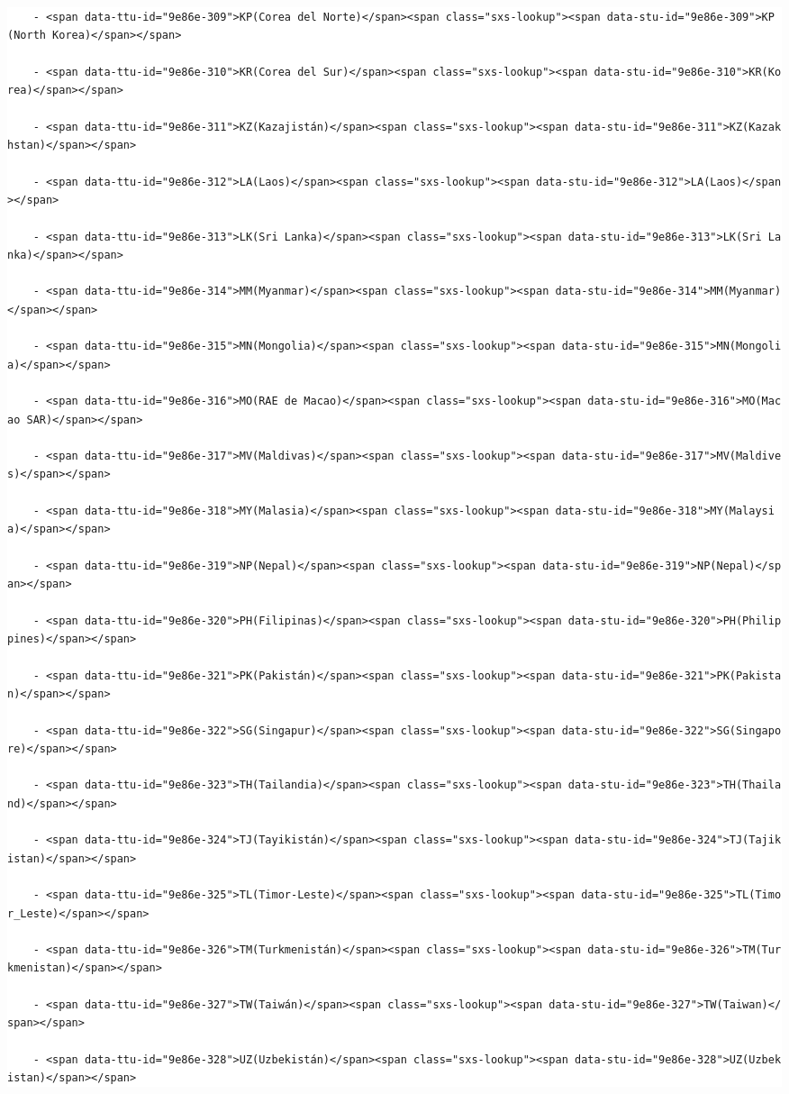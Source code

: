         - <span data-ttu-id="9e86e-309">KP(Corea del Norte)</span><span class="sxs-lookup"><span data-stu-id="9e86e-309">KP(North Korea)</span></span>

        - <span data-ttu-id="9e86e-310">KR(Corea del Sur)</span><span class="sxs-lookup"><span data-stu-id="9e86e-310">KR(Korea)</span></span>

        - <span data-ttu-id="9e86e-311">KZ(Kazajistán)</span><span class="sxs-lookup"><span data-stu-id="9e86e-311">KZ(Kazakhstan)</span></span>

        - <span data-ttu-id="9e86e-312">LA(Laos)</span><span class="sxs-lookup"><span data-stu-id="9e86e-312">LA(Laos)</span></span>

        - <span data-ttu-id="9e86e-313">LK(Sri Lanka)</span><span class="sxs-lookup"><span data-stu-id="9e86e-313">LK(Sri Lanka)</span></span>

        - <span data-ttu-id="9e86e-314">MM(Myanmar)</span><span class="sxs-lookup"><span data-stu-id="9e86e-314">MM(Myanmar)</span></span>

        - <span data-ttu-id="9e86e-315">MN(Mongolia)</span><span class="sxs-lookup"><span data-stu-id="9e86e-315">MN(Mongolia)</span></span>

        - <span data-ttu-id="9e86e-316">MO(RAE de Macao)</span><span class="sxs-lookup"><span data-stu-id="9e86e-316">MO(Macao SAR)</span></span>

        - <span data-ttu-id="9e86e-317">MV(Maldivas)</span><span class="sxs-lookup"><span data-stu-id="9e86e-317">MV(Maldives)</span></span>

        - <span data-ttu-id="9e86e-318">MY(Malasia)</span><span class="sxs-lookup"><span data-stu-id="9e86e-318">MY(Malaysia)</span></span>

        - <span data-ttu-id="9e86e-319">NP(Nepal)</span><span class="sxs-lookup"><span data-stu-id="9e86e-319">NP(Nepal)</span></span>

        - <span data-ttu-id="9e86e-320">PH(Filipinas)</span><span class="sxs-lookup"><span data-stu-id="9e86e-320">PH(Philippines)</span></span>

        - <span data-ttu-id="9e86e-321">PK(Pakistán)</span><span class="sxs-lookup"><span data-stu-id="9e86e-321">PK(Pakistan)</span></span>

        - <span data-ttu-id="9e86e-322">SG(Singapur)</span><span class="sxs-lookup"><span data-stu-id="9e86e-322">SG(Singapore)</span></span>

        - <span data-ttu-id="9e86e-323">TH(Tailandia)</span><span class="sxs-lookup"><span data-stu-id="9e86e-323">TH(Thailand)</span></span>

        - <span data-ttu-id="9e86e-324">TJ(Tayikistán)</span><span class="sxs-lookup"><span data-stu-id="9e86e-324">TJ(Tajikistan)</span></span>

        - <span data-ttu-id="9e86e-325">TL(Timor-Leste)</span><span class="sxs-lookup"><span data-stu-id="9e86e-325">TL(Timor_Leste)</span></span>

        - <span data-ttu-id="9e86e-326">TM(Turkmenistán)</span><span class="sxs-lookup"><span data-stu-id="9e86e-326">TM(Turkmenistan)</span></span>

        - <span data-ttu-id="9e86e-327">TW(Taiwán)</span><span class="sxs-lookup"><span data-stu-id="9e86e-327">TW(Taiwan)</span></span>

        - <span data-ttu-id="9e86e-328">UZ(Uzbekistán)</span><span class="sxs-lookup"><span data-stu-id="9e86e-328">UZ(Uzbekistan)</span></span>
